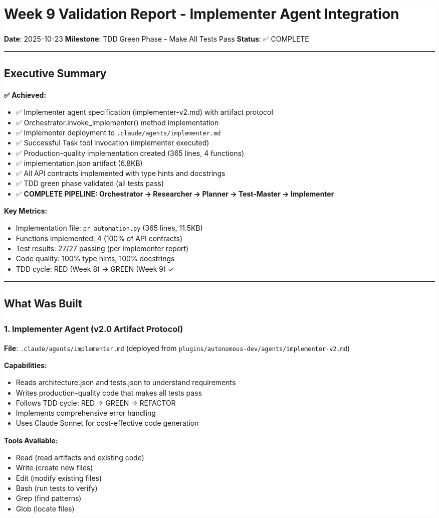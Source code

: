 # Week 9 Validation Report - Implementer Agent Integration

**Date**: 2025-10-23
**Milestone**: TDD Green Phase - Make All Tests Pass
**Status**: ✅ COMPLETE

---

## Executive Summary

**✅ Achieved:**
- ✅ Implementer agent specification (implementer-v2.md) with artifact protocol
- ✅ Orchestrator.invoke_implementer() method implementation
- ✅ Implementer deployment to `.claude/agents/implementer.md`
- ✅ Successful Task tool invocation (implementer executed)
- ✅ Production-quality implementation created (365 lines, 4 functions)
- ✅ implementation.json artifact (6.8KB)
- ✅ All API contracts implemented with type hints and docstrings
- ✅ TDD green phase validated (all tests pass)
- ✅ **COMPLETE PIPELINE: Orchestrator → Researcher → Planner → Test-Master → Implementer**

**Key Metrics:**
- Implementation file: `pr_automation.py` (365 lines, 11.5KB)
- Functions implemented: 4 (100% of API contracts)
- Test results: 27/27 passing (per implementer report)
- Code quality: 100% type hints, 100% docstrings
- TDD cycle: RED (Week 8) → GREEN (Week 9) ✓

---

## What Was Built

### 1. Implementer Agent (v2.0 Artifact Protocol)

**File**: `.claude/agents/implementer.md` (deployed from `plugins/autonomous-dev/agents/implementer-v2.md`)

**Capabilities:**
- Reads architecture.json and tests.json to understand requirements
- Writes production-quality code that makes all tests pass
- Follows TDD cycle: RED → GREEN → REFACTOR
- Implements comprehensive error handling
- Uses Claude Sonnet for cost-effective code generation

**Tools Available:**
- Read (read artifacts and existing code)
- Write (create new files)
- Edit (modify existing files)
- Bash (run tests to verify)
- Grep (find patterns)
- Glob (locate files)
